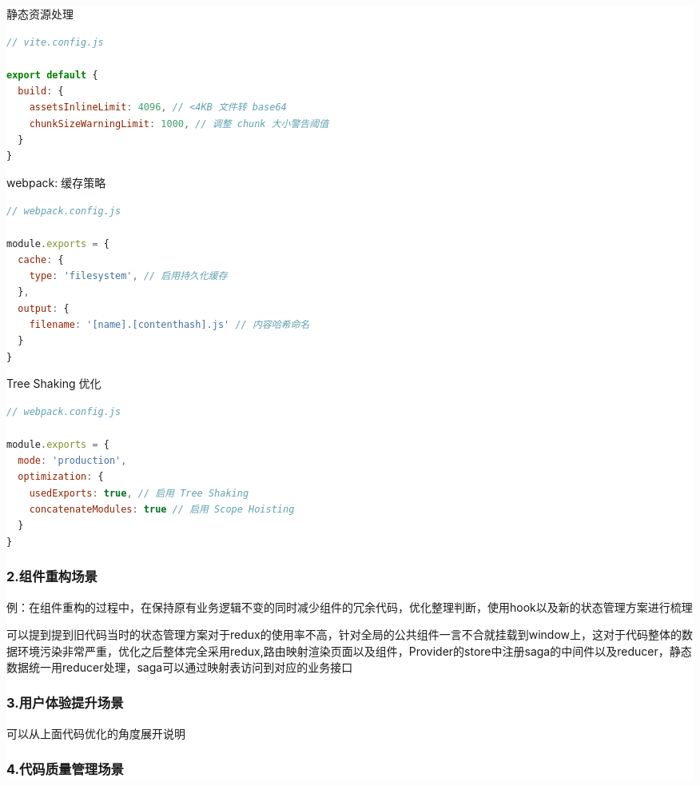 静态资源处理
```js
// vite.config.js

export default {
  build: {
    assetsInlineLimit: 4096, // <4KB 文件转 base64
    chunkSizeWarningLimit: 1000, // 调整 chunk 大小警告阈值
  }
}
```


webpack:
缓存策略
```js
// webpack.config.js

module.exports = {
  cache: {
    type: 'filesystem', // 启用持久化缓存
  },
  output: {
    filename: '[name].[contenthash].js' // 内容哈希命名
  }
}
```

Tree Shaking 优化
```js
// webpack.config.js

module.exports = {
  mode: 'production',
  optimization: {
    usedExports: true, // 启用 Tree Shaking
    concatenateModules: true // 启用 Scope Hoisting
  }
}

```

### 2.组件重构场景

例：在组件重构的过程中，在保持原有业务逻辑不变的同时减少组件的冗余代码，优化整理判断，使用hook以及新的状态管理方案进行梳理

可以提到提到旧代码当时的状态管理方案对于redux的使用率不高，针对全局的公共组件一言不合就挂载到window上，这对于代码整体的数据环境污染非常严重，优化之后整体完全采用redux,路由映射渲染页面以及组件，Provider的store中注册saga的中间件以及reducer，静态数据统一用reducer处理，saga可以通过映射表访问到对应的业务接口

### 3.用户体验提升场景 
可以从上面代码优化的角度展开说明

### 4.代码质量管理场景
